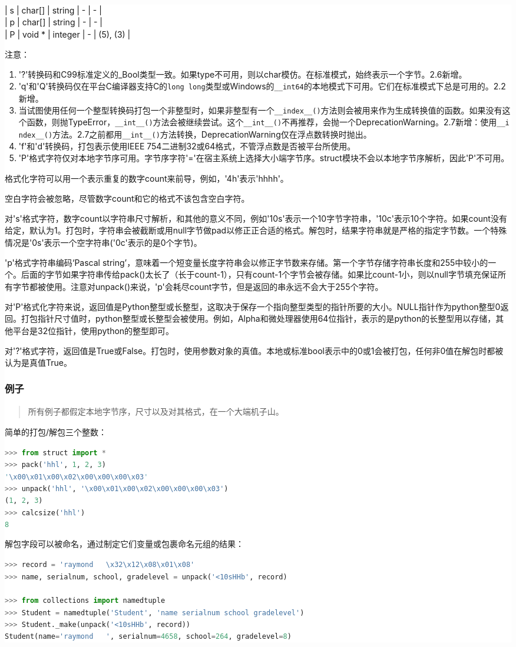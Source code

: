 | s | char[] | string | - | - |	  	 
| p | char[] | string | - | - |	  	 
| P | void * | integer | - | (5), (3) |

注意：
1. '?'转换码和C99标准定义的_Bool类型一致。如果type不可用，则以char模仿。在标准模式，始终表示一个字节。2.6新增。
2. 'q'和'Q'转换码仅在平台C编译器支持C的`long long`类型或Windows的`__int64`的本地模式下可用。它们在标准模式下总是可用的。2.2新增。
3. 当试图使用任何一个整型转换码打包一个非整型时，如果非整型有一个`__index__()`方法则会被用来作为生成转换值的函数。如果没有这个函数，则抛TypeError，`__int__()`方法会被继续尝试。这个`__int__()`不再推荐，会抛一个DeprecationWarning。2.7新增：使用`__index__()`方法。2.7之前都用`__int__()`方法转换，DeprecationWarning仅在浮点数转换时抛出。
4. 'f'和'd'转换码，打包表示使用IEEE 754二进制32或64格式，不管浮点数是否被平台所使用。
5. 'P'格式字符仅对本地字节序可用。字节序字符'='在宿主系统上选择大小端字节序。struct模块不会以本地字节序解析，因此'P'不可用。


格式化字符可以用一个表示重复的数字count来前导，例如，'4h'表示'hhhh'。

空白字符会被忽略，尽管数字count和它的格式不该包含空白字符。

对's'格式字符，数字count以字符串尺寸解析，和其他的意义不同，例如'10s'表示一个10字节字符串，'10c'表示10个字符。如果count没有给定，默认为1。打包时，字符串会被截断或用null字节做pad以修正正合适的格式。解包时，结果字符串就是严格的指定字节数。一个特殊情况是'0s'表示一个空字符串('0c'表示的是0个字节)。

'p'格式字符串编码‘Pascal string’，意味着一个短变量长度字符串会以修正字节数来存储。第一个字节存储字符串长度和255中较小的一个。后面的字节如果字符串传给pack()太长了（长于count-1），只有count-1个字节会被存储。如果比count-1小，则以null字节填充保证所有字节都被使用。注意对unpack()来说，'p'会耗尽count字节，但是返回的串永远不会大于255个字符。

对'P'格式化字符来说，返回值是Python整型或长整型，这取决于保存一个指向整型类型的指针所要的大小。NULL指针作为python整型0返回。打包指针尺寸值时，python整型或长整型会被使用。例如，Alpha和微处理器使用64位指针，表示的是python的长整型用以存储，其他平台是32位指针，使用python的整型即可。

对'?'格式字符，返回值是True或False。打包时，使用参数对象的真值。本地或标准bool表示中的0或1会被打包，任何非0值在解包时都被认为是真值True。

### 例子
> 所有例子都假定本地字节序，尺寸以及对其格式，在一个大端机子山。

简单的打包/解包三个整数：
```python
>>> from struct import *
>>> pack('hhl', 1, 2, 3)
'\x00\x01\x00\x02\x00\x00\x00\x03'
>>> unpack('hhl', '\x00\x01\x00\x02\x00\x00\x00\x03')
(1, 2, 3)
>>> calcsize('hhl')
8
```

解包字段可以被命名，通过制定它们变量或包裹命名元组的结果：
```python
>>> record = 'raymond   \x32\x12\x08\x01\x08'
>>> name, serialnum, school, gradelevel = unpack('<10sHHb', record)

>>> from collections import namedtuple
>>> Student = namedtuple('Student', 'name serialnum school gradelevel')
>>> Student._make(unpack('<10sHHb', record))
Student(name='raymond   ', serialnum=4658, school=264, gradelevel=8)
```
